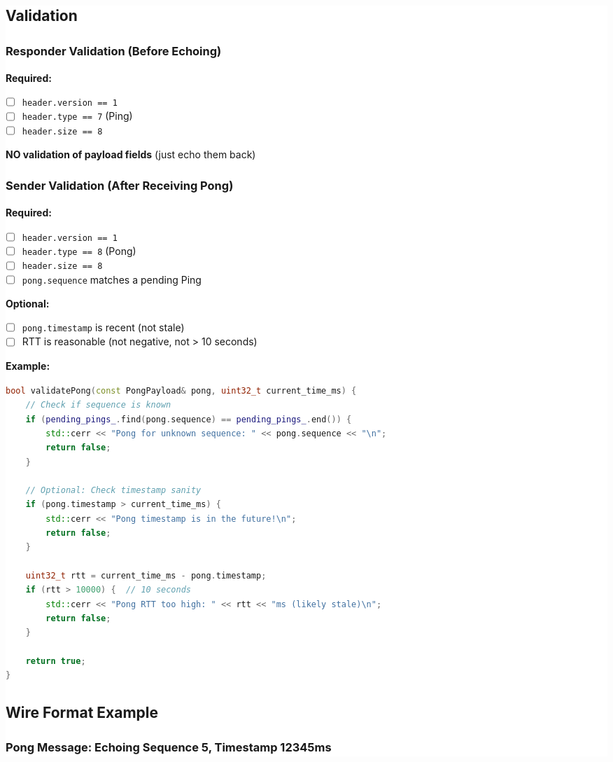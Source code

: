 ## Validation

### Responder Validation (Before Echoing)

**Required:**
- [ ] `header.version == 1`
- [ ] `header.type == 7` (Ping)
- [ ] `header.size == 8`

**NO validation of payload fields** (just echo them back)

### Sender Validation (After Receiving Pong)

**Required:**
- [ ] `header.version == 1`
- [ ] `header.type == 8` (Pong)
- [ ] `header.size == 8`
- [ ] `pong.sequence` matches a pending Ping

**Optional:**
- [ ] `pong.timestamp` is recent (not stale)
- [ ] RTT is reasonable (not negative, not > 10 seconds)

**Example:**
```cpp
bool validatePong(const PongPayload& pong, uint32_t current_time_ms) {
    // Check if sequence is known
    if (pending_pings_.find(pong.sequence) == pending_pings_.end()) {
        std::cerr << "Pong for unknown sequence: " << pong.sequence << "\n";
        return false;
    }

    // Optional: Check timestamp sanity
    if (pong.timestamp > current_time_ms) {
        std::cerr << "Pong timestamp is in the future!\n";
        return false;
    }

    uint32_t rtt = current_time_ms - pong.timestamp;
    if (rtt > 10000) {  // 10 seconds
        std::cerr << "Pong RTT too high: " << rtt << "ms (likely stale)\n";
        return false;
    }

    return true;
}
```

## Wire Format Example

### Pong Message: Echoing Sequence 5, Timestamp 12345ms
